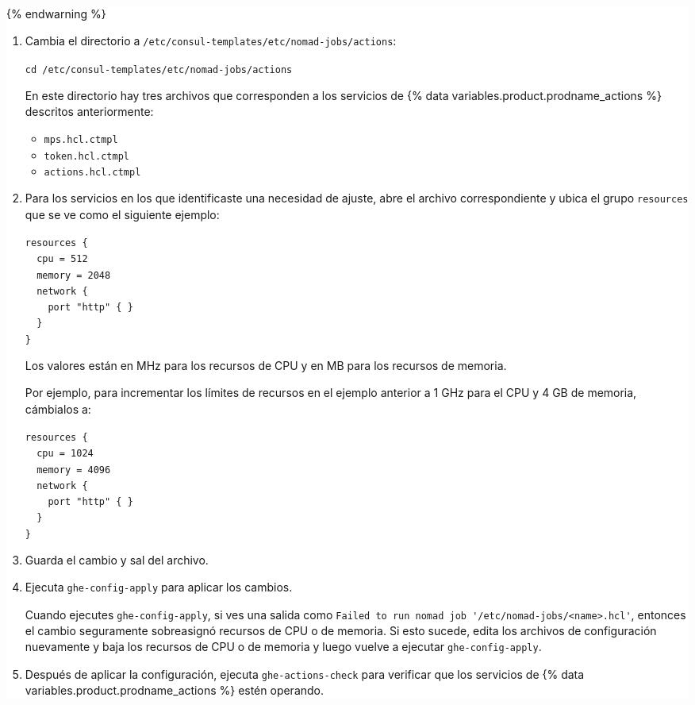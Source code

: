    {% endwarning %}
1. Cambia el directorio a `/etc/consul-templates/etc/nomad-jobs/actions`:

   ```shell
   cd /etc/consul-templates/etc/nomad-jobs/actions
   ```

   En este directorio hay tres archivos que corresponden a los servicios de {% data variables.product.prodname_actions %} descritos anteriormente:

   * `mps.hcl.ctmpl`
   * `token.hcl.ctmpl`
   * `actions.hcl.ctmpl`
1. Para los servicios en los que identificaste una necesidad de ajuste, abre el archivo correspondiente y ubica el grupo `resources` que se ve como el siguiente ejemplo:

   ```
   resources {
     cpu = 512
     memory = 2048
     network {
       port "http" { }
     }
   }
   ```

   Los valores están en MHz para los recursos de CPU y en MB para los recursos de memoria.

   Por ejemplo, para incrementar los límites de recursos en el ejemplo anterior a 1 GHz para el CPU y 4 GB de memoria, cámbialos a:

   ```
   resources {
     cpu = 1024
     memory = 4096
     network {
       port "http" { }
     }
   }
   ```
1. Guarda el cambio y sal del archivo.
1. Ejecuta `ghe-config-apply` para aplicar los cambios.

    Cuando ejecutes `ghe-config-apply`, si ves una salida como `Failed to run nomad job '/etc/nomad-jobs/<name>.hcl'`, entonces el cambio seguramente sobreasignó recursos de CPU o de memoria. Si esto sucede, edita los archivos de configuración nuevamente y baja los recursos de CPU o de memoria y luego vuelve a ejecutar `ghe-config-apply`.
1. Después de aplicar la configuración, ejecuta `ghe-actions-check` para verificar que los servicios de {% data variables.product.prodname_actions %} estén operando.
